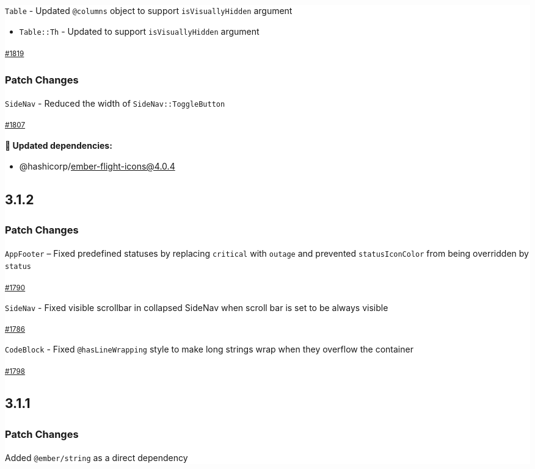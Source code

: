 <div class="doc-whats-new-changelog-separator"></div>

`Table` - Updated `@columns` object to support `isVisuallyHidden` argument

- `Table::Th` - Updated to support `isVisuallyHidden` argument

<small class="doc-whats-new-changelog-metadata">[#1819](https://github.com/hashicorp/design-system/pull/1819)</small>

<div class="doc-whats-new-changelog-separator"></div>

### Patch Changes

`SideNav` - Reduced the width of `SideNav::ToggleButton`

<small class="doc-whats-new-changelog-metadata">[#1807](https://github.com/hashicorp/design-system/pull/1807)</small>

<div class="doc-whats-new-changelog-separator"></div>

**🔄 Updated dependencies:**

- @hashicorp/ember-flight-icons@4.0.4

## 3.1.2

### Patch Changes

`AppFooter` – Fixed predefined statuses by replacing `critical` with `outage` and prevented `statusIconColor` from being overridden by `status`

<small class="doc-whats-new-changelog-metadata">[#1790](https://github.com/hashicorp/design-system/pull/1790)</small>

<div class="doc-whats-new-changelog-separator"></div>

`SideNav` - Fixed visible scrollbar in collapsed SideNav when scroll bar is set to be always visible

<small class="doc-whats-new-changelog-metadata">[#1786](https://github.com/hashicorp/design-system/pull/1786)</small>

<div class="doc-whats-new-changelog-separator"></div>

`CodeBlock` - Fixed `@hasLineWrapping` style to make long strings wrap when they overflow the container

<small class="doc-whats-new-changelog-metadata">[#1798](https://github.com/hashicorp/design-system/pull/1798)</small>

<div class="doc-whats-new-changelog-separator"></div>

## 3.1.1

### Patch Changes

Added `@ember/string` as a direct dependency
